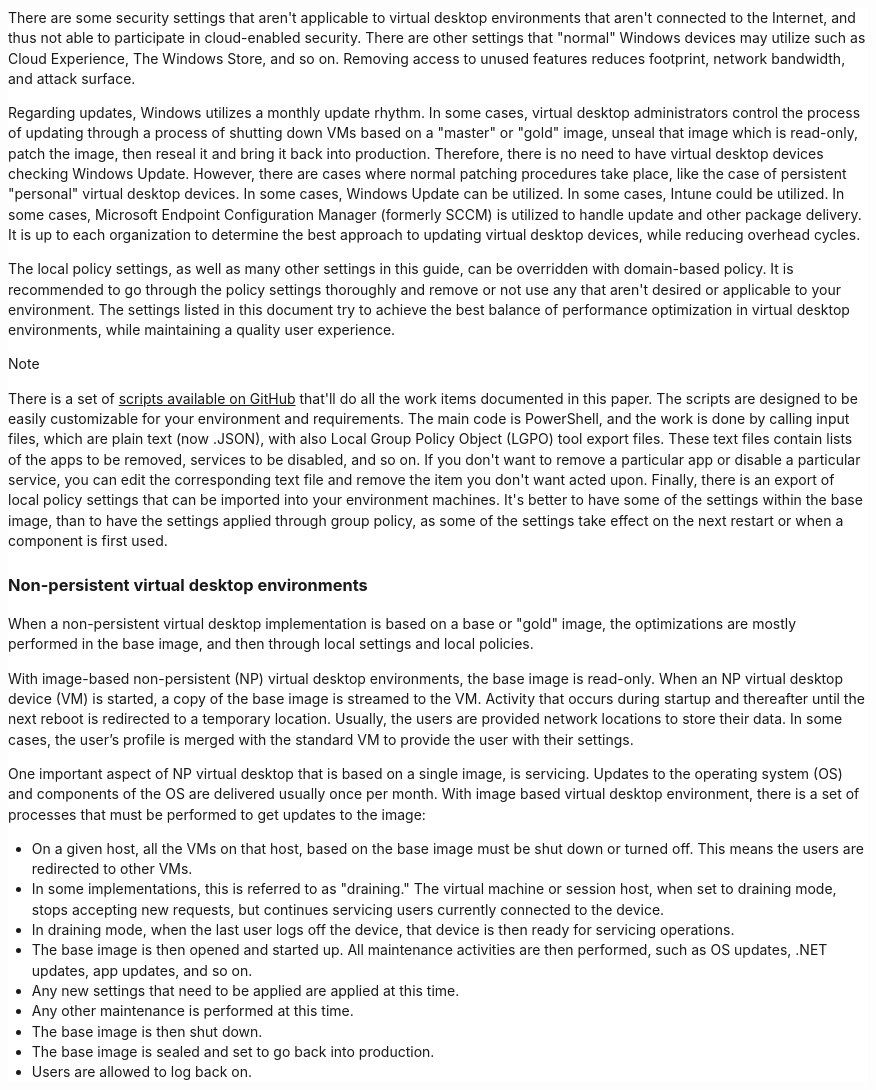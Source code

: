 There are some security settings that aren't applicable to virtual desktop environments that aren't connected to the Internet, and thus not able to participate in cloud-enabled security. There are other settings that "normal" Windows devices may utilize such as Cloud Experience, The Windows Store, and so on. Removing access to unused features reduces footprint, network bandwidth, and attack surface. 

Regarding updates, Windows utilizes a monthly update rhythm. In some cases, virtual desktop administrators control the process of updating through a process of shutting down VMs based on a "master" or "gold" image, unseal that image which is read-only, patch the image, then reseal it and bring it back into production. Therefore, there is no need to have virtual desktop devices checking Windows Update. However, there are cases where normal patching procedures take place, like the case of persistent "personal" virtual desktop devices. In some cases, Windows Update can be utilized. In some cases, Intune could be utilized. In some cases, Microsoft Endpoint Configuration Manager (formerly SCCM) is utilized to handle update and other package delivery. It is up to each organization to determine the best approach to updating virtual desktop devices, while reducing overhead cycles. 

The local policy settings, as well as many other settings in this guide, can be overridden with domain-based policy. It is recommended to go through the policy settings thoroughly and remove or not use any that aren't desired or applicable to your environment. The settings listed in this document try to achieve the best balance of performance optimization in virtual desktop environments, while maintaining a quality user experience. 

>[!NOTE]
> There is a set of [scripts available on GitHub](https://github.com/The-Virtual-Desktop-Team/Virtual-Desktop-Optimization-Tool) that'll do all the work items documented in this paper. The scripts are designed to be easily customizable for your environment and requirements. The main code is PowerShell, and the work is done by calling input files, which are plain text (now .JSON), with also Local Group Policy Object (LGPO) tool export files. These text files contain lists of the apps to be removed, services to be disabled, and so on. If you don't want to remove a particular app or disable a particular service, you can edit the corresponding text file and remove the item you don't want acted upon. Finally, there is an export of local policy settings that can be imported into your environment machines. It's better to have some of the settings within the base image, than to have the settings applied through group policy, as some of the settings take effect on the next restart or when a component is first used.

### Non-persistent virtual desktop environments 

When a non-persistent virtual desktop implementation is based on a base or "gold" image, the optimizations are mostly performed in the base image, and then through local settings and local policies. 

With image-based non-persistent (NP) virtual desktop environments, the base image is read-only. When an NP virtual desktop device (VM) is started, a copy of the base image is streamed to the VM. Activity that occurs during startup and thereafter until the next reboot is redirected to a temporary location. Usually, the users are provided network locations to store their data. In some cases, the user’s profile is merged with the standard VM to provide the user with their settings. 

One important aspect of NP virtual desktop that is based on a single image, is servicing. Updates to the operating system (OS) and components of the OS are delivered usually once per month. With image based virtual desktop environment, there is a set of processes that must be performed to get updates to the image: 

- On a given host, all the VMs on that host, based on the base image must be shut down or turned off. This means the users are redirected to other VMs. 
- In some implementations, this is referred to as "draining." The virtual machine or session host, when set to draining mode, stops accepting new requests, but continues servicing users currently connected to the device. 
- In draining mode, when the last user logs off the device, that device is then ready for servicing operations. 
- The base image is then opened and started up. All maintenance activities are then performed, such as OS updates, .NET updates, app updates, and so on. 
- Any new settings that need to be applied are applied at this time. 
- Any other maintenance is performed at this time. 
- The base image is then shut down. 
- The base image is sealed and set to go back into production. 
- Users are allowed to log back on. 
